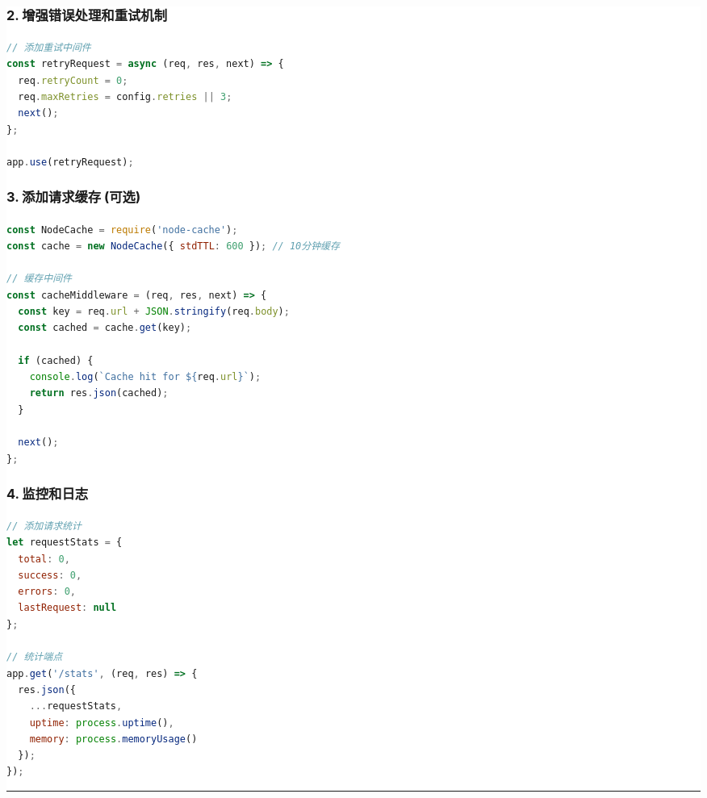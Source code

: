 ### 2. 增强错误处理和重试机制

```javascript
// 添加重试中间件
const retryRequest = async (req, res, next) => {
  req.retryCount = 0;
  req.maxRetries = config.retries || 3;
  next();
};

app.use(retryRequest);
```

### 3. 添加请求缓存 (可选)

```javascript
const NodeCache = require('node-cache');
const cache = new NodeCache({ stdTTL: 600 }); // 10分钟缓存

// 缓存中间件
const cacheMiddleware = (req, res, next) => {
  const key = req.url + JSON.stringify(req.body);
  const cached = cache.get(key);
  
  if (cached) {
    console.log(`Cache hit for ${req.url}`);
    return res.json(cached);
  }
  
  next();
};
```

### 4. 监控和日志

```javascript
// 添加请求统计
let requestStats = {
  total: 0,
  success: 0,
  errors: 0,
  lastRequest: null
};

// 统计端点
app.get('/stats', (req, res) => {
  res.json({
    ...requestStats,
    uptime: process.uptime(),
    memory: process.memoryUsage()
  });
});
```

---